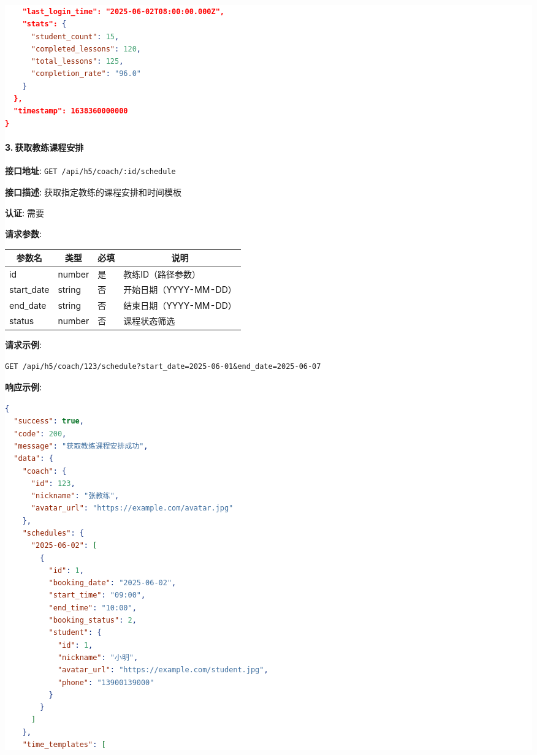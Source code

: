 ```json
    "last_login_time": "2025-06-02T08:00:00.000Z",
    "stats": {
      "student_count": 15,
      "completed_lessons": 120,
      "total_lessons": 125,
      "completion_rate": "96.0"
    }
  },
  "timestamp": 1638360000000
}
```

#### 3. 获取教练课程安排

**接口地址**: `GET /api/h5/coach/:id/schedule`

**接口描述**: 获取指定教练的课程安排和时间模板

**认证**: 需要

**请求参数**:

| 参数名 | 类型 | 必填 | 说明 |
|--------|------|------|------|
| id | number | 是 | 教练ID（路径参数） |
| start_date | string | 否 | 开始日期（YYYY-MM-DD） |
| end_date | string | 否 | 结束日期（YYYY-MM-DD） |
| status | number | 否 | 课程状态筛选 |

**请求示例**:
```
GET /api/h5/coach/123/schedule?start_date=2025-06-01&end_date=2025-06-07
```

**响应示例**:
```json
{
  "success": true,
  "code": 200,
  "message": "获取教练课程安排成功",
  "data": {
    "coach": {
      "id": 123,
      "nickname": "张教练",
      "avatar_url": "https://example.com/avatar.jpg"
    },
    "schedules": {
      "2025-06-02": [
        {
          "id": 1,
          "booking_date": "2025-06-02",
          "start_time": "09:00",
          "end_time": "10:00",
          "booking_status": 2,
          "student": {
            "id": 1,
            "nickname": "小明",
            "avatar_url": "https://example.com/student.jpg",
            "phone": "13900139000"
          }
        }
      ]
    },
    "time_templates": [
```
